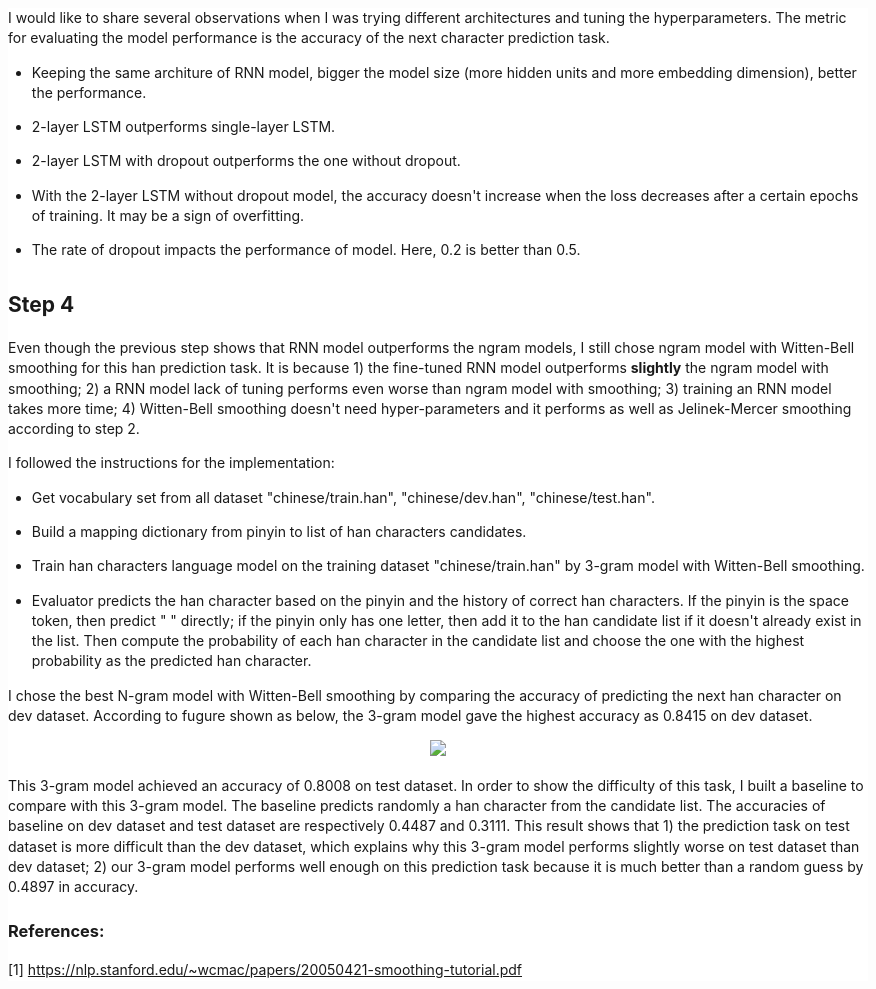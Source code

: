 I would like to share several observations when I was trying different architectures and tuning the hyperparameters. The metric for evaluating the model performance is the accuracy of the next character prediction task.

- Keeping the same architure of RNN model, bigger the model size (more hidden units and more embedding dimension), better the performance.

- 2-layer LSTM outperforms single-layer LSTM.

- 2-layer LSTM with dropout outperforms the one without dropout.

- With the 2-layer LSTM without dropout model, the accuracy doesn't increase when the loss decreases after a certain epochs of training. It may be a sign of overfitting. 

- The rate of dropout impacts the performance of model. Here, 0.2 is better than 0.5.

## Step 4

Even though the previous step shows that RNN model outperforms the ngram models, I still chose ngram model with Witten-Bell smoothing for this han prediction task. It is because 1) the fine-tuned RNN model outperforms **slightly** the ngram model with smoothing; 2) a RNN model lack of tuning performs even worse than ngram model with smoothing; 3) training an RNN model takes more time; 4) Witten-Bell smoothing doesn't need hyper-parameters and it performs as well as Jelinek-Mercer smoothing according to step 2.

I followed the instructions for the implementation:

- Get vocabulary set from all dataset "chinese/train.han", "chinese/dev.han", "chinese/test.han".

- Build a mapping dictionary from pinyin to list of han characters candidates.

- Train han characters language model on the training dataset "chinese/train.han" by 3-gram model with  Witten-Bell smoothing.

- Evaluator predicts the han character based on the pinyin and the history of correct han characters. If the pinyin is the space token, then predict " " directly; if the pinyin only has one letter, then add it to the han candidate list if it doesn't already exist in the list. Then compute the probability of each han character in the candidate list and choose the one with the highest probability as the predicted han character. 

I chose the best N-gram model with Witten-Bell smoothing by comparing the accuracy of predicting the next han character on dev dataset. According to fugure shown as below, the 3-gram model gave the highest accuracy as 0.8415 on dev dataset. 

<p align="center">
  <img src="https://github.com/PittNLP/meg168-project2/blob/master/save/han_ngram_acc.jpg" />
</p>

This 3-gram model achieved an accuracy of 0.8008 on test dataset. In order to show the difficulty of this task, I built a baseline to compare with this 3-gram model. The baseline predicts randomly a han character from the candidate list. The accuracies of baseline on dev dataset and test dataset are respectively 0.4487 and 0.3111. This result shows that 1) the prediction task on test dataset is more difficult than the dev dataset, which explains why this 3-gram model performs slightly worse on test dataset than dev dataset; 2) our 3-gram model performs well enough on this prediction task because it is much better than a random guess by 0.4897 in accuracy.


### References:

[1] https://nlp.stanford.edu/~wcmac/papers/20050421-smoothing-tutorial.pdf 



